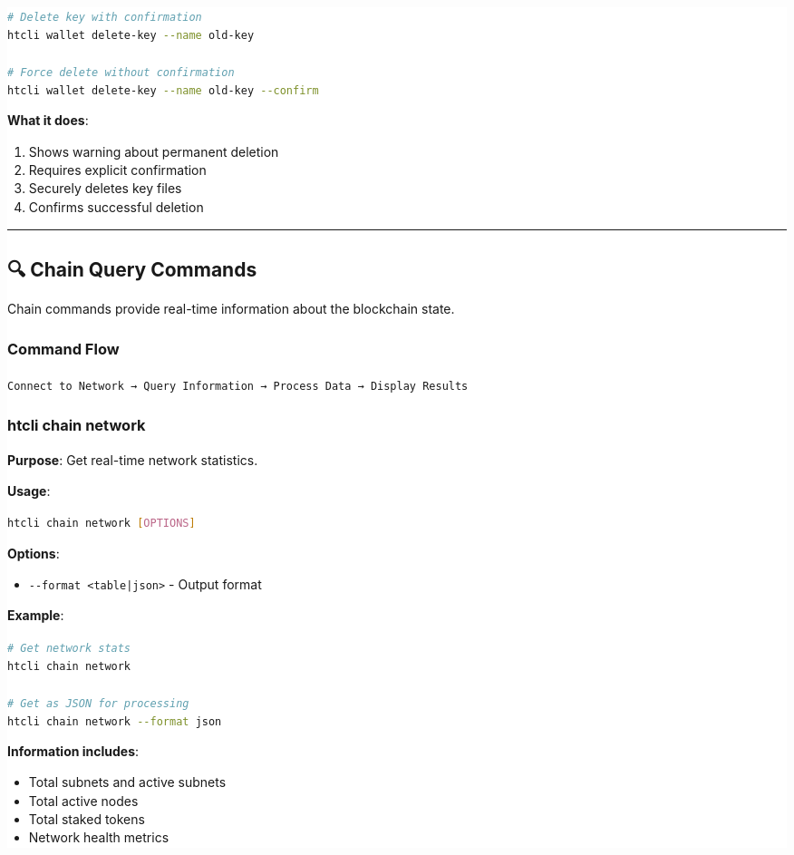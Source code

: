 ```bash
# Delete key with confirmation
htcli wallet delete-key --name old-key

# Force delete without confirmation
htcli wallet delete-key --name old-key --confirm
```

**What it does**:

1. Shows warning about permanent deletion
2. Requires explicit confirmation
3. Securely deletes key files
4. Confirms successful deletion

---

## 🔍 **Chain Query Commands**

Chain commands provide real-time information about the blockchain state.

### **Command Flow**

```
Connect to Network → Query Information → Process Data → Display Results
```

### **htcli chain network**

**Purpose**: Get real-time network statistics.

**Usage**:

```bash
htcli chain network [OPTIONS]
```

**Options**:

- `--format <table|json>` - Output format

**Example**:

```bash
# Get network stats
htcli chain network

# Get as JSON for processing
htcli chain network --format json
```

**Information includes**:

- Total subnets and active subnets
- Total active nodes
- Total staked tokens
- Network health metrics
